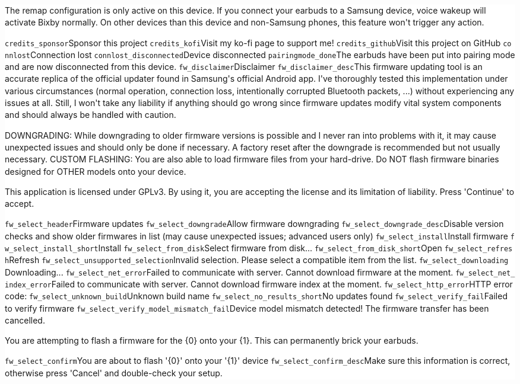 The remap configuration is only active on this device. If you connect your earbuds to a Samsung device, voice wakeup will activate Bixby normally. On other devices than this device and non-Samsung phones, this feature won't trigger any action.</td></tr>
<tr><td><code>credits_sponsor</code></td><td>Sponsor this project</td></tr>
<tr><td><code>credits_kofi</code></td><td>Visit my ko-fi page to support me!</td></tr>
<tr><td><code>credits_github</code></td><td>Visit this project on GitHub</td></tr>
<tr><td><code>connlost</code></td><td>Connection lost</td></tr>
<tr><td><code>connlost_disconnected</code></td><td>Device disconnected</td></tr>
<tr><td><code>pairingmode_done</code></td><td>The earbuds have been put into pairing mode and are now disconnected from this device.</td></tr>
<tr><td><code>fw_disclaimer</code></td><td>Disclaimer</td></tr>
<tr><td><code>fw_disclaimer_desc</code></td><td>This firmware updating tool is an accurate replica of the official updater found in Samsung's official Android app. I've thoroughly tested this implementation under various circumstances (normal operation, connection loss, intentionally corrupted Bluetooth packets, ...) without experiencing any issues at all. Still, I won't take any liability if anything should go wrong since firmware updates modify vital system components and should always be handled with caution.

DOWNGRADING: While downgrading to older firmware versions is possible and I never ran into problems with it, it may cause unexpected issues and should only be done if necessary. A factory reset after the downgrade is recommended but not usually necessary. 
CUSTOM FLASHING: You are also able to load firmware files from your hard-drive. Do NOT flash firmware binaries designed for OTHER models onto your device.

This application is licensed under GPLv3. By using it, you are accepting the license and its limitation of liability. Press 'Continue' to accept.</td></tr>
<tr><td><code>fw_select_header</code></td><td>Firmware updates</td></tr>
<tr><td><code>fw_select_downgrade</code></td><td>Allow firmware downgrading</td></tr>
<tr><td><code>fw_select_downgrade_desc</code></td><td>Disable version checks and show older firmwares in list (may cause unexpected issues; advanced users only)</td></tr>
<tr><td><code>fw_select_install</code></td><td>Install firmware</td></tr>
<tr><td><code>fw_select_install_short</code></td><td>Install</td></tr>
<tr><td><code>fw_select_from_disk</code></td><td>Select firmware from disk...</td></tr>
<tr><td><code>fw_select_from_disk_short</code></td><td>Open</td></tr>
<tr><td><code>fw_select_refresh</code></td><td>Refresh</td></tr>
<tr><td><code>fw_select_unsupported_selection</code></td><td>Invalid selection. Please select a compatible item from the list.</td></tr>
<tr><td><code>fw_select_downloading</code></td><td>Downloading...</td></tr>
<tr><td><code>fw_select_net_error</code></td><td>Failed to communicate with server. Cannot download firmware at the moment.</td></tr>
<tr><td><code>fw_select_net_index_error</code></td><td>Failed to communicate with server. Cannot download firmware index at the moment.</td></tr>
<tr><td><code>fw_select_http_error</code></td><td>HTTP error code:</td></tr>
<tr><td><code>fw_select_unknown_build</code></td><td>Unknown build name</td></tr>
<tr><td><code>fw_select_no_results_short</code></td><td>No updates found</td></tr>
<tr><td><code>fw_select_verify_fail</code></td><td>Failed to verify firmware</td></tr>
<tr><td><code>fw_select_verify_model_mismatch_fail</code></td><td>Device model mismatch detected! The firmware transfer has been cancelled.

You are attempting to flash a firmware for the {0} onto your {1}. This can permanently brick your earbuds.</td></tr>
<tr><td><code>fw_select_confirm</code></td><td>You are about to flash '{0}' onto your '{1}' device</td></tr>
<tr><td><code>fw_select_confirm_desc</code></td><td>Make sure this information is correct, otherwise press 'Cancel' and double-check your setup.
